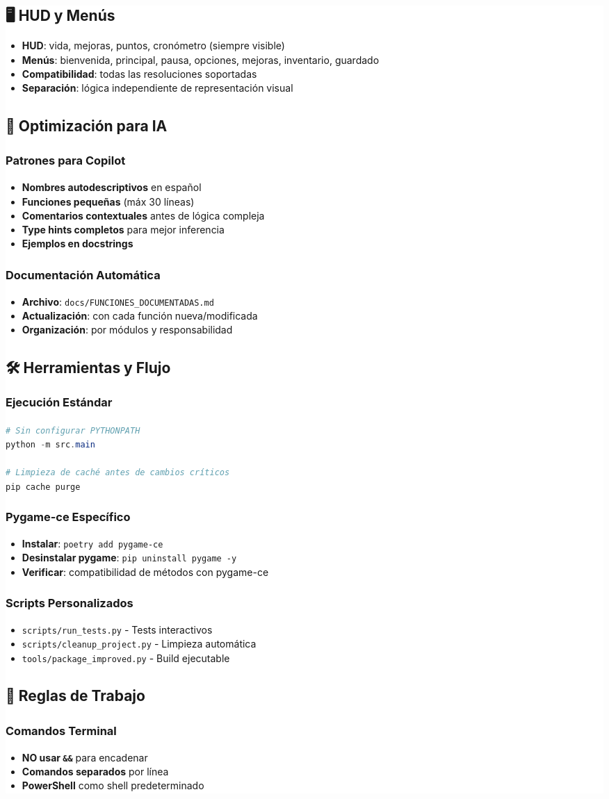 ## 🖥️ HUD y Menús
- **HUD**: vida, mejoras, puntos, cronómetro (siempre visible)
- **Menús**: bienvenida, principal, pausa, opciones, mejoras, inventario, guardado
- **Compatibilidad**: todas las resoluciones soportadas
- **Separación**: lógica independiente de representación visual

## 🤖 Optimización para IA

### Patrones para Copilot
- **Nombres autodescriptivos** en español
- **Funciones pequeñas** (máx 30 líneas)
- **Comentarios contextuales** antes de lógica compleja
- **Type hints completos** para mejor inferencia
- **Ejemplos en docstrings**

### Documentación Automática
- **Archivo**: `docs/FUNCIONES_DOCUMENTADAS.md`
- **Actualización**: con cada función nueva/modificada
- **Organización**: por módulos y responsabilidad

## 🛠️ Herramientas y Flujo

### Ejecución Estándar
```powershell
# Sin configurar PYTHONPATH
python -m src.main

# Limpieza de caché antes de cambios críticos
pip cache purge
```

### Pygame-ce Específico
- **Instalar**: `poetry add pygame-ce`
- **Desinstalar pygame**: `pip uninstall pygame -y`
- **Verificar**: compatibilidad de métodos con pygame-ce

### Scripts Personalizados
- `scripts/run_tests.py` - Tests interactivos
- `scripts/cleanup_project.py` - Limpieza automática
- `tools/package_improved.py` - Build ejecutable

## 🔄 Reglas de Trabajo

### Comandos Terminal
- **NO usar `&&`** para encadenar
- **Comandos separados** por línea
- **PowerShell** como shell predeterminado
